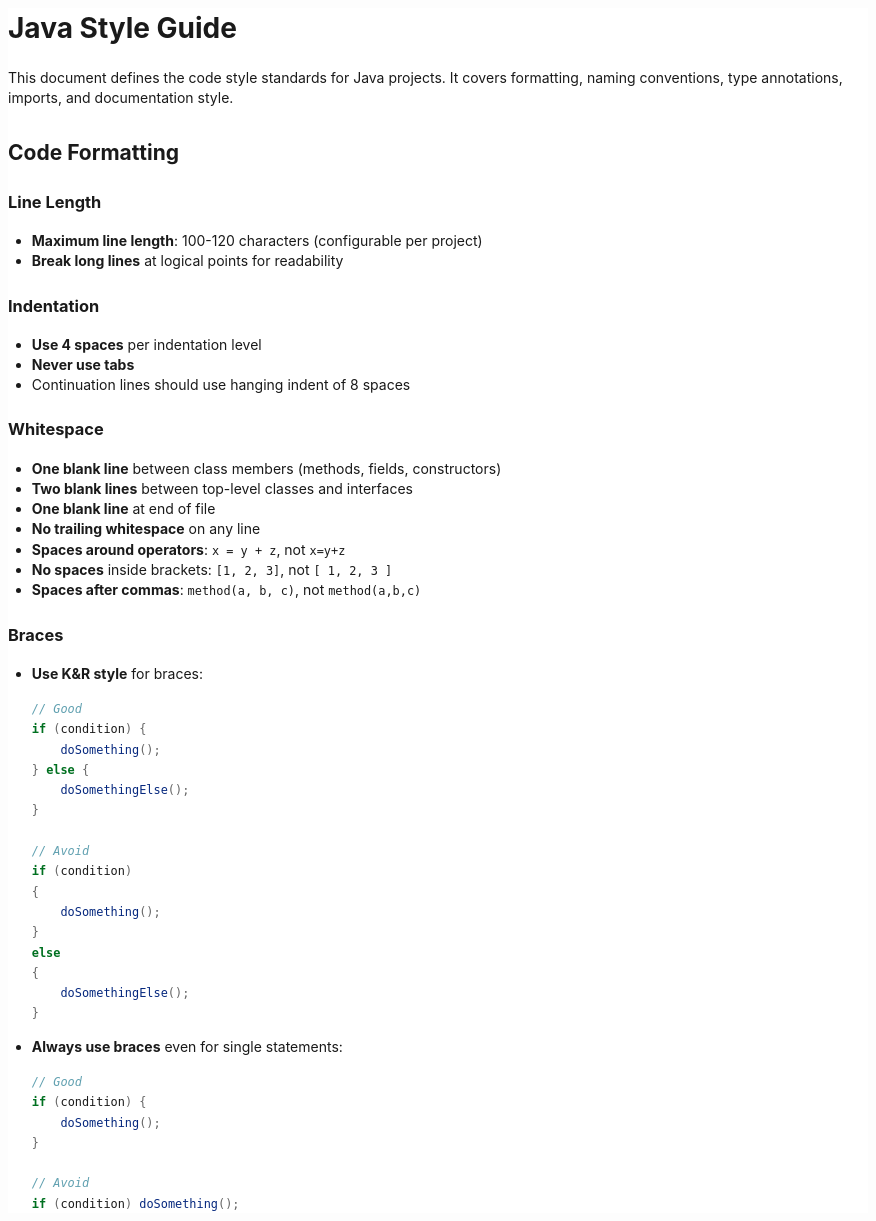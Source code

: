 # Java Style Guide

This document defines the code style standards for Java projects. It covers formatting, naming conventions, type annotations, imports, and documentation style.

## Code Formatting

### Line Length
- **Maximum line length**: 100-120 characters (configurable per project)
- **Break long lines** at logical points for readability

### Indentation
- **Use 4 spaces** per indentation level
- **Never use tabs**
- Continuation lines should use hanging indent of 8 spaces

### Whitespace
- **One blank line** between class members (methods, fields, constructors)
- **Two blank lines** between top-level classes and interfaces
- **One blank line** at end of file
- **No trailing whitespace** on any line
- **Spaces around operators**: `x = y + z`, not `x=y+z`
- **No spaces** inside brackets: `[1, 2, 3]`, not `[ 1, 2, 3 ]`
- **Spaces after commas**: `method(a, b, c)`, not `method(a,b,c)`

### Braces
- **Use K&R style** for braces:
  ```java
  // Good
  if (condition) {
      doSomething();
  } else {
      doSomethingElse();
  }

  // Avoid
  if (condition)
  {
      doSomething();
  }
  else
  {
      doSomethingElse();
  }
  ```

- **Always use braces** even for single statements:
  ```java
  // Good
  if (condition) {
      doSomething();
  }

  // Avoid
  if (condition) doSomething();
  ```
